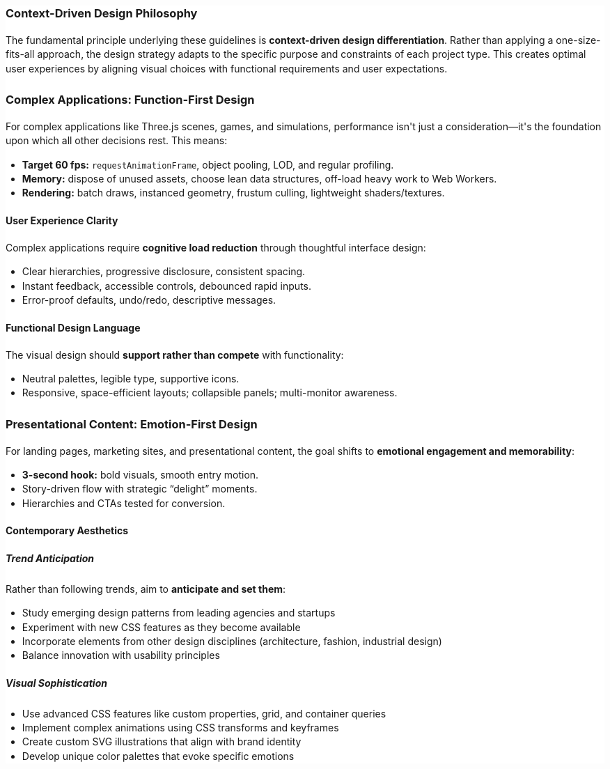 ### Context-Driven Design Philosophy

The fundamental principle underlying these guidelines is **context-driven design differentiation**. Rather than applying a one-size-fits-all approach, the design strategy adapts to the specific purpose and constraints of each project type. This creates optimal user experiences by aligning visual choices with functional requirements and user expectations.

### Complex Applications: Function-First Design

For complex applications like Three.js scenes, games, and simulations, performance isn't just a consideration—it's the foundation upon which all other decisions rest. This means:

- **Target 60 fps:** `requestAnimationFrame`, object pooling, LOD, and regular profiling.
- **Memory:** dispose of unused assets, choose lean data structures, off-load heavy work to Web Workers.
- **Rendering:** batch draws, instanced geometry, frustum culling, lightweight shaders/textures.

#### User Experience Clarity

Complex applications require **cognitive load reduction** through thoughtful interface design:

- Clear hierarchies, progressive disclosure, consistent spacing.
- Instant feedback, accessible controls, debounced rapid inputs.
- Error-proof defaults, undo/redo, descriptive messages.

#### Functional Design Language

The visual design should **support rather than compete** with functionality:

- Neutral palettes, legible type, supportive icons.
- Responsive, space-efficient layouts; collapsible panels; multi-monitor awareness.

### Presentational Content: Emotion-First Design

For landing pages, marketing sites, and presentational content, the goal shifts to **emotional engagement and memorability**:

- **3-second hook:** bold visuals, smooth entry motion.
- Story-driven flow with strategic “delight” moments.
- Hierarchies and CTAs tested for conversion.

#### Contemporary Aesthetics

##### Trend Anticipation

Rather than following trends, aim to **anticipate and set them**:

- Study emerging design patterns from leading agencies and startups
- Experiment with new CSS features as they become available
- Incorporate elements from other design disciplines (architecture, fashion, industrial design)
- Balance innovation with usability principles

##### Visual Sophistication

- Use advanced CSS features like custom properties, grid, and container queries
- Implement complex animations using CSS transforms and keyframes
- Create custom SVG illustrations that align with brand identity
- Develop unique color palettes that evoke specific emotions
